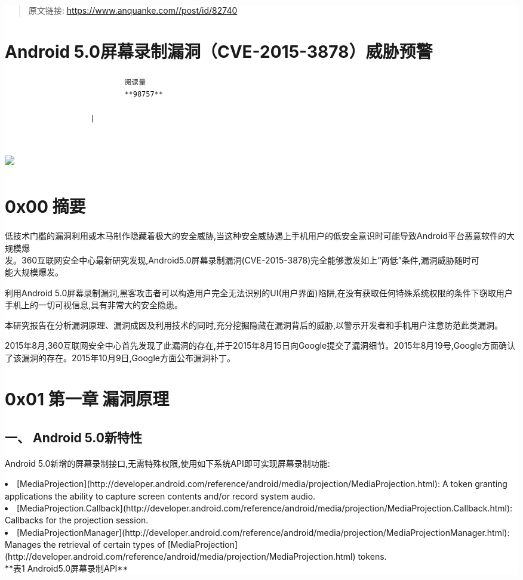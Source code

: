 > 原文链接: https://www.anquanke.com//post/id/82740 


# Android 5.0屏幕录制漏洞（CVE-2015-3878）威胁预警


                                阅读量   
                                **98757**
                            
                        |
                        
                                                                                    



# [![](https://p4.ssl.qhimg.com/t01a832e18700ce1061.png)](https://p4.ssl.qhimg.com/t01a832e18700ce1061.png)

# 0x00 摘要

低技术门槛的漏洞利用或木马制作隐藏着极大的安全威胁,当这种安全威胁遇上手机用户的低安全意识时可能导致Android平台恶意软件的大规模爆<br>
发。360互联网安全中心最新研究发现,Android5.0屏幕录制漏洞(CVE-2015-3878)完全能够激发如上“两低”条件,漏洞威胁随时可<br>
能大规模爆发。

利用Android 5.0屏幕录制漏洞,黑客攻击者可以构造用户完全无法识别的UI(用户界面)陷阱,在没有获取任何特殊系统权限的条件下窃取用户手机上的一切可视信息,具有非常大的安全隐患。

本研究报告在分析漏洞原理、漏洞成因及利用技术的同时,充分挖掘隐藏在漏洞背后的威胁,以警示开发者和手机用户注意防范此类漏洞。

2015年8月,360互联网安全中心首先发现了此漏洞的存在,并于2015年8月15日向Google提交了漏洞细节。2015年8月19号,Google方面确认了该漏洞的存在。2015年10月9日,Google方面公布漏洞补丁。

# 0x01 第一章 漏洞原理

## 一、 Android 5.0新特性

Android 5.0新增的屏幕录制接口,无需特殊权限,使用如下系统API即可实现屏幕录制功能:
<li>
[MediaProjection](http://developer.android.com/reference/android/media/projection/MediaProjection.html): A token granting applications the ability to capture screen contents and/or record system audio. 
</li>
<li>
[MediaProjection.Callback](http://developer.android.com/reference/android/media/projection/MediaProjection.Callback.html): Callbacks for the projection session. 
</li>
<li>
[MediaProjectionManager](http://developer.android.com/reference/android/media/projection/MediaProjectionManager.html): Manages the retrieval of certain types of [MediaProjection](http://developer.android.com/reference/android/media/projection/MediaProjection.html) tokens. 
</li>
**表1 Android5.0屏幕录制API**

